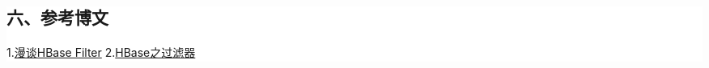 ## 六、参考博文

1.[漫谈HBase Filter](http://openinx.github.io/2019/07/02/blog-for-filter-list/)
2.[HBase之过滤器](https://www.bbsmax.com/A/rV57EKoRzP/)

